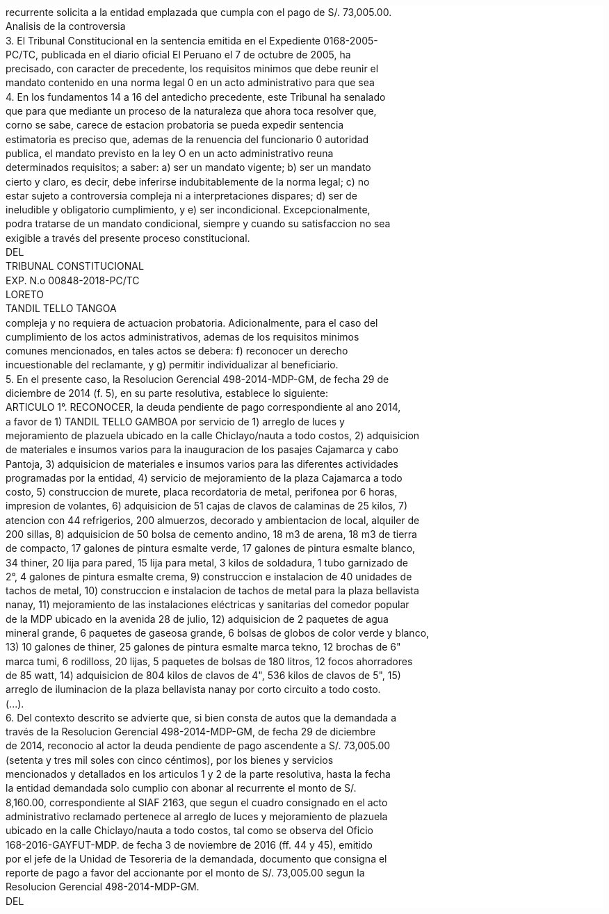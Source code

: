 recurrente solicita a la entidad emplazada que cumpla con el pago de S/. 73,005.00.  
Analisis de la controversia  
3. El Tribunal Constitucional en la sentencia emitida en el Expediente 0168-2005-  
PC/TC, publicada en el diario oficial El Peruano el 7 de octubre de 2005, ha  
precisado, con caracter de precedente, los requisitos minimos que debe reunir el  
mandato contenido en una norma legal 0 en un acto administrativo para que sea  
4. En los fundamentos 14 a 16 del antedicho precedente, este Tribunal ha senalado  
que para que mediante un proceso de la naturaleza que ahora toca resolver que,  
corno se sabe, carece de estacion probatoria se pueda expedir sentencia  
estimatoria es preciso que, ademas de la renuencia del funcionario 0 autoridad  
publica, el mandato previsto en la ley O en un acto administrativo reuna  
determinados requisitos; a saber: a) ser un mandato vigente; b) ser un mandato  
cierto y claro, es decir, debe inferirse indubitablemente de la norma legal; c) no  
estar sujeto a controversia compleja ni a interpretaciones dispares; d) ser de  
ineludible y obligatorio cumplimiento, y e) ser incondicional. Excepcionalmente,  
podra tratarse de un mandato condicional, siempre y cuando su satisfaccion no sea  
exigible a través del presente proceso constitucional.  
 DEL  
TRIBUNAL CONSTITUCIONAL  
EXP. N.o 00848-2018-PC/TC  
LORETO  
TANDIL TELLO TANGOA  
compleja y no requiera de actuacion probatoria. Adicionalmente, para el caso del  
cumplimiento de los actos administrativos, ademas de los requisitos minimos  
comunes mencionados, en tales actos se debera: f) reconocer un derecho  
incuestionable del reclamante, y g) permitir individualizar al beneficiario.  
5. En el presente caso, la Resolucion Gerencial 498-2014-MDP-GM, de fecha 29 de  
diciembre de 2014 (f. 5), en su parte resolutiva, establece lo siguiente:  
ARTICULO 1°. RECONOCER, la deuda pendiente de pago correspondiente al ano 2014,  
a favor de 1) TANDIL TELLO GAMBOA por servicio de 1) arreglo de luces y  
mejoramiento de plazuela ubicado en la calle Chiclayo/nauta a todo costos, 2) adquisicion  
de materiales e insumos varios para la inauguracion de los pasajes Cajamarca y cabo  
Pantoja, 3) adquisicion de materiales e insumos varios para las diferentes actividades  
programadas por la entidad, 4) servicio de mejoramiento de la plaza Cajamarca a todo  
costo, 5) construccion de murete, placa recordatoria de metal, perifonea por 6 horas,  
impresion de volantes, 6) adquisicion de 51 cajas de clavos de calaminas de 25 kilos, 7)  
atencion con 44 refrigerios, 200 almuerzos, decorado y ambientacion de local, alquiler de  
200 sillas, 8) adquisicion de 50 bolsa de cemento andino, 18 m3 de arena, 18 m3 de tierra  
de compacto, 17 galones de pintura esmalte verde, 17 galones de pintura esmalte blanco,  
34 thiner, 20 lija para pared, 15 lija para metal, 3 kilos de soldadura, 1 tubo garnizado de  
2°, 4 galones de pintura esmalte crema, 9) construccion e instalacion de 40 unidades de  
tachos de metal, 10) construccion e instalacion de tachos de metal para la plaza bellavista  
nanay, 11) mejoramiento de las instalaciones eléctricas y sanitarias del comedor popular  
de la MDP ubicado en la avenida 28 de julio, 12) adquisicion de 2 paquetes de agua  
mineral grande, 6 paquetes de gaseosa grande, 6 bolsas de globos de color verde y blanco,  
13) 10 galones de thiner, 25 galones de pintura esmalte marca tekno, 12 brochas de 6"  
marca tumi, 6 rodilloss, 20 lijas, 5 paquetes de bolsas de 180 litros, 12 focos ahorradores  
de 85 watt, 14) adquisicion de 804 kilos de clavos de 4", 536 kilos de clavos de 5", 15)  
arreglo de iluminacion de la plaza bellavista nanay por corto circuito a todo costo.  
(...).  
6. Del contexto descrito se advierte que, si bien consta de autos que la demandada a  
través de la Resolucion Gerencial 498-2014-MDP-GM, de fecha 29 de diciembre  
de 2014, reconocio al actor la deuda pendiente de pago ascendente a S/. 73,005.00  
(setenta y tres mil soles con cinco céntimos), por los bienes y servicios  
mencionados y detallados en los articulos 1 y 2 de la parte resolutiva, hasta la fecha  
la entidad demandada solo cumplio con abonar al recurrente el monto de S/.  
8,160.00, correspondiente al SIAF 2163, que segun el cuadro consignado en el acto  
administrativo reclamado pertenece al arreglo de luces y mejoramiento de plazuela  
ubicado en la calle Chiclayo/nauta a todo costos, tal como se observa del Oficio  
168-2016-GAYFUT-MDP. de fecha 3 de noviembre de 2016 (ff. 44 y 45), emitido  
por el jefe de la Unidad de Tesoreria de la demandada, documento que consigna el  
reporte de pago a favor del accionante por el monto de S/. 73,005.00 segun la  
Resolucion Gerencial 498-2014-MDP-GM.  
 DEL  